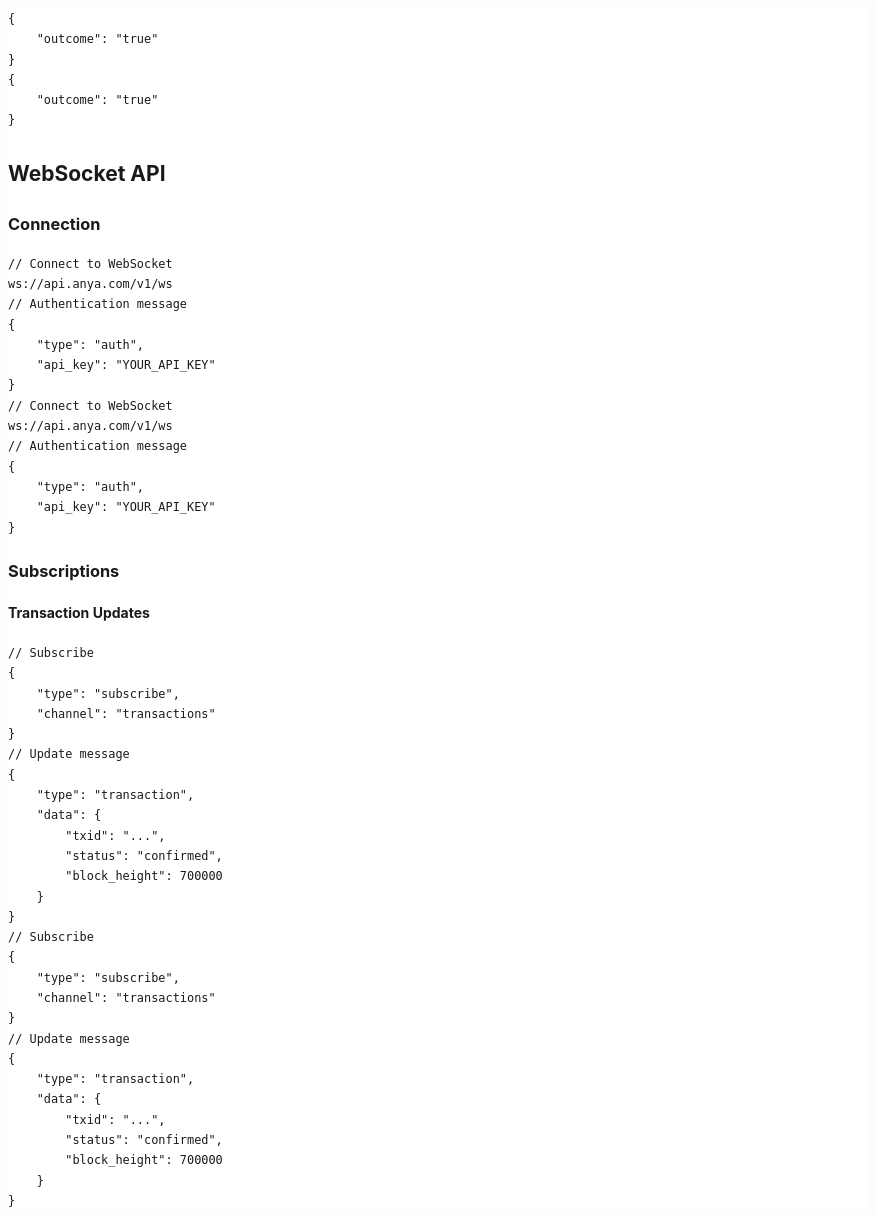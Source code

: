    {
        "outcome": "true"
    }
    {
        "outcome": "true"
    }

## WebSocket API

### Connection

    // Connect to WebSocket
    ws://api.anya.com/v1/ws
    // Authentication message
    {
        "type": "auth",
        "api_key": "YOUR_API_KEY"
    }
    // Connect to WebSocket
    ws://api.anya.com/v1/ws
    // Authentication message
    {
        "type": "auth",
        "api_key": "YOUR_API_KEY"
    }

### Subscriptions

#### Transaction Updates

    // Subscribe
    {
        "type": "subscribe",
        "channel": "transactions"
    }
    // Update message
    {
        "type": "transaction",
        "data": {
            "txid": "...",
            "status": "confirmed",
            "block_height": 700000
        }
    }
    // Subscribe
    {
        "type": "subscribe",
        "channel": "transactions"
    }
    // Update message
    {
        "type": "transaction",
        "data": {
            "txid": "...",
            "status": "confirmed",
            "block_height": 700000
        }
    }
